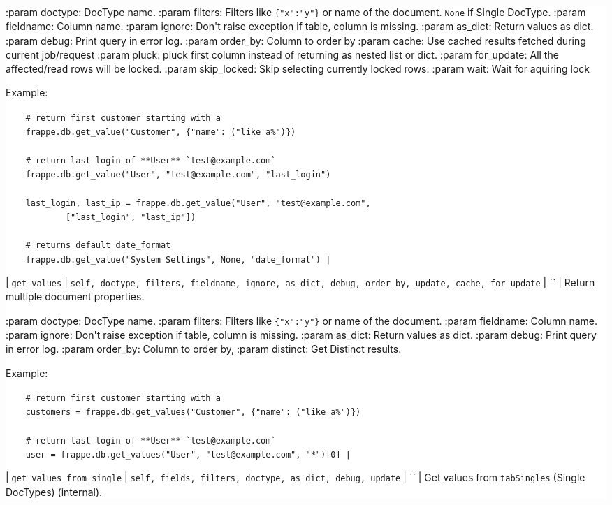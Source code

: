 :param doctype: DocType name.
:param filters: Filters like `{"x":"y"}` or name of the document. `None` if Single DocType.
:param fieldname: Column name.
:param ignore: Don't raise exception if table, column is missing.
:param as_dict: Return values as dict.
:param debug: Print query in error log.
:param order_by: Column to order by
:param cache: Use cached results fetched during current job/request
:param pluck: pluck first column instead of returning as nested list or dict.
:param for_update: All the affected/read rows will be locked.
:param skip_locked: Skip selecting currently locked rows.
:param wait: Wait for aquiring lock

Example:

        # return first customer starting with a
        frappe.db.get_value("Customer", {"name": ("like a%")})

        # return last login of **User** `test@example.com`
        frappe.db.get_value("User", "test@example.com", "last_login")

        last_login, last_ip = frappe.db.get_value("User", "test@example.com",
                ["last_login", "last_ip"])

        # returns default date_format
        frappe.db.get_value("System Settings", None, "date_format") |
| `get_values` | `self, doctype, filters, fieldname, ignore, as_dict, debug, order_by, update, cache, for_update` | `` | Return multiple document properties.

:param doctype: DocType name.
:param filters: Filters like `{"x":"y"}` or name of the document.
:param fieldname: Column name.
:param ignore: Don't raise exception if table, column is missing.
:param as_dict: Return values as dict.
:param debug: Print query in error log.
:param order_by: Column to order by,
:param distinct: Get Distinct results.

Example:

        # return first customer starting with a
        customers = frappe.db.get_values("Customer", {"name": ("like a%")})

        # return last login of **User** `test@example.com`
        user = frappe.db.get_values("User", "test@example.com", "*")[0] |
| `get_values_from_single` | `self, fields, filters, doctype, as_dict, debug, update` | `` | Get values from `tabSingles` (Single DocTypes) (internal).
